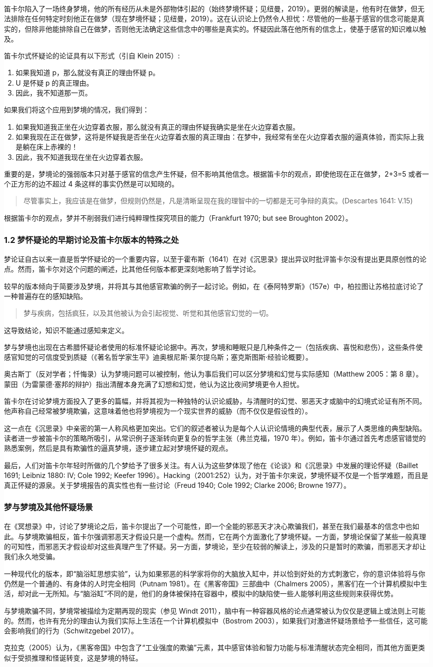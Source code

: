 笛卡尔陷入了一场终身梦境，他的所有经历从未是外部物体引起的（始终梦境怀疑；见纽曼，2019）。更弱的解读是，他有时在做梦，但无法排除在任何特定时刻他正在做梦（现在梦境怀疑；见纽曼，2019）。这在认识论上仍然令人担忧：尽管他的一些基于感官的信念可能是真实的，但除非他能排除自己在做梦，否则他无法确定这些信念中的哪些是真实的。怀疑因此落在他所有的信念上，使基于感官的知识难以触及。

笛卡尔式怀疑论的论证具有以下形式（引自 Klein 2015）:

1. 如果我知道 p，那么就没有真正的理由怀疑 p。
2. U 是怀疑 p 的真正理由。
3. 因此，我不知道那一页。

如果我们将这个应用到梦境的情况，我们得到：

1. 如果我知道我正坐在火边穿着衣服，那么就没有真正的理由怀疑我确实是坐在火边穿着衣服。
2. 如果我现在正在做梦，这将是怀疑我是否坐在火边穿着衣服的真正理由：在梦中，我经常有坐在火边穿着衣服的逼真体验，而实际上我是躺在床上赤裸的！
3. 因此，我不知道我现在坐在火边穿着衣服。

重要的是，梦境论的强弱版本只对基于感官的信念产生怀疑，但不影响其他信念。根据笛卡尔的观点，即使他现在正在做梦，2+3=5 或者一个正方形的边不超过 4 条这样的事实仍然是可以知晓的。

> 尽管事实上，我应该是在做梦，但规则仍然是，凡是清晰呈现在我的理智中的一切都是无可争辩的真实。(Descartes 1641: V.15)

根据笛卡尔的观点，梦并不削弱我们进行纯粹理性探究项目的能力（Frankfurt 1970; but see Broughton 2002）。

### 1.2 梦怀疑论的早期讨论及笛卡尔版本的特殊之处

梦论证自古以来一直是哲学怀疑论的一个重要内容，以至于霍布斯（1641）在对《沉思录》提出异议时批评笛卡尔没有提出更具原创性的论点。然而，笛卡尔对这个问题的阐述，比其他任何版本都更深刻地影响了哲学讨论。

较早的版本倾向于简要涉及梦境，并将其与其他感官欺骗的例子一起讨论。例如，在《泰阿特罗斯》（157e）中，柏拉图让苏格拉底讨论了一种普遍存在的感知缺陷。

> 梦与疾病，包括疯狂，以及其他被认为会引起视觉、听觉和其他感官幻觉的一切。

这导致结论，知识不能通过感知来定义。

梦与梦境也出现在古希腊怀疑论者使用的标准怀疑论论据中。再次，梦境和睡眠只是几种条件之一（包括疾病、喜悦和悲伤），这些条件使感官知觉的可信度受到质疑（《著名哲学家生平》迪奥根尼斯·莱尔提乌斯；塞克斯图斯·经验论概要）。

奥古斯丁（反对学者；忏悔录）认为梦境问题可以被控制，他认为事后我们可以区分梦境和幻觉与实际感知（Matthew 2005：第 8 章）。蒙田（为雷蒙德·塞邦的辩护）指出清醒本身充满了幻想和幻觉，他认为这比夜间梦境更令人担忧。

笛卡尔在讨论梦境方面投入了更多的篇幅，并将其视为一种独特的认识论威胁，与清醒时的幻觉、邪恶天才或脑中的幻境式论证有所不同。他声称自己经常被梦境欺骗，这意味着他也将梦境视为一个现实世界的威胁（而不仅仅是假设性的）。

这一点在《沉思录》中亲密的第一人称风格更加突出。它们的叙述者被认为是每个人认识论情境的典型代表，展示了人类思维的典型缺陷。读者进一步被笛卡尔的策略所吸引，从常识例子逐渐转向更复杂的哲学主张（弗兰克福，1970 年）。例如，笛卡尔通过首先考虑感官错觉的熟悉案例，然后是具有欺骗性的逼真梦境，逐步建立起对梦境怀疑的观点。

最后，人们对笛卡尔年轻时所做的几个梦给予了很多关注。有人认为这些梦体现了他在《论谈》和《沉思录》中发展的理论怀疑（Baillet 1691; Leibniz 1880: IV; Cole 1992; Keefer 1996）。Hacking（2001:252）认为，对于笛卡尔来说，梦境怀疑不仅是一个哲学难题，而且是真正怀疑的源泉。关于梦境报告的真实性也有一些讨论（Freud 1940; Cole 1992; Clarke 2006; Browne 1977）。

### 梦与梦境及其他怀疑场景

在《冥想录》中，讨论了梦境论之后，笛卡尔提出了一个可能性，即一个全能的邪恶天才决心欺骗我们，甚至在我们最基本的信念中也如此。与梦境欺骗相反，笛卡尔强调邪恶天才假设只是一个虚构。然而，它在两个方面激化了梦境怀疑。一方面，梦境论保留了某些一般真理的可知性，而邪恶天才假设却对这些真理产生了怀疑。另一方面，梦境论，至少在较弱的解读上，涉及的只是暂时的欺骗，而邪恶天才却让我们永久地受骗。

一种现代化的版本，即“脑浴缸思想实验”，认为如果邪恶的科学家将你的大脑放入缸中，并以恰到好处的方式刺激它，你的意识体验将与你仍然是一个普通的、有身体的人时完全相同（Putnam 1981）。在《黑客帝国》三部曲中（Chalmers 2005），黑客们在一个计算机模拟中生活，却对此一无所知。与“脑浴缸”不同的是，他们的身体被保持在容器中，模拟中的缺陷使一些人能够利用这些规则来获得优势。

与梦境欺骗不同，梦境常被描绘为定期再现的现实（参见 Windt 2011），脑中有一种容器风格的论点通常被认为仅仅是逻辑上或法则上可能的。然而，也许有充分的理由认为我们实际上生活在一个计算机模拟中（Bostrom 2003），如果我们对激进怀疑场景给予一些信任，这可能会影响我们的行为（Schwitzgebel 2017）。

克拉克（2005）认为，《黑客帝国》中包含了“工业强度的欺骗”元素，其中感官体验和智力功能与标准清醒状态完全相同，而其他方面更类似于受损推理和怪诞转变，这是梦境的特征。
